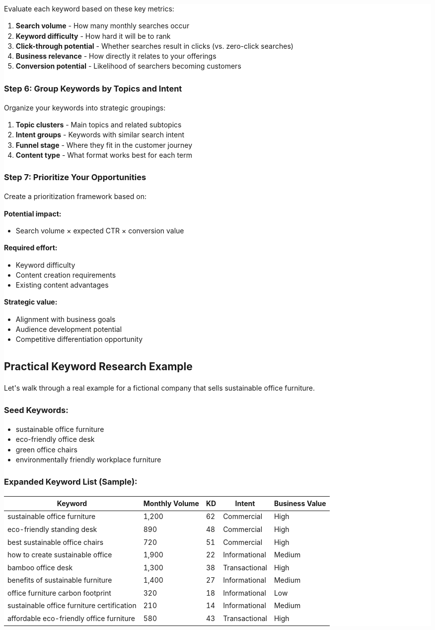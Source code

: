 Evaluate each keyword based on these key metrics:

1. **Search volume** - How many monthly searches occur
2. **Keyword difficulty** - How hard it will be to rank
3. **Click-through potential** - Whether searches result in clicks (vs. zero-click searches)
4. **Business relevance** - How directly it relates to your offerings
5. **Conversion potential** - Likelihood of searchers becoming customers

### Step 6: Group Keywords by Topics and Intent

Organize your keywords into strategic groupings:

1. **Topic clusters** - Main topics and related subtopics
2. **Intent groups** - Keywords with similar search intent
3. **Funnel stage** - Where they fit in the customer journey
4. **Content type** - What format works best for each term

### Step 7: Prioritize Your Opportunities

Create a prioritization framework based on:

**Potential impact:**
- Search volume × expected CTR × conversion value

**Required effort:**
- Keyword difficulty
- Content creation requirements
- Existing content advantages

**Strategic value:**
- Alignment with business goals
- Audience development potential
- Competitive differentiation opportunity

## Practical Keyword Research Example

Let's walk through a real example for a fictional company that sells sustainable office furniture.

### Seed Keywords:
- sustainable office furniture
- eco-friendly office desk
- green office chairs
- environmentally friendly workplace furniture

### Expanded Keyword List (Sample):

| Keyword | Monthly Volume | KD | Intent | Business Value |
|---------|----------------|----|--------------------|---------------|
| sustainable office furniture | 1,200 | 62 | Commercial | High |
| eco-friendly standing desk | 890 | 48 | Commercial | High |
| best sustainable office chairs | 720 | 51 | Commercial | High |
| how to create sustainable office | 1,900 | 22 | Informational | Medium |
| bamboo office desk | 1,300 | 38 | Transactional | High |
| benefits of sustainable furniture | 1,400 | 27 | Informational | Medium |
| office furniture carbon footprint | 320 | 18 | Informational | Low |
| sustainable office furniture certification | 210 | 14 | Informational | Medium |
| affordable eco-friendly office furniture | 580 | 43 | Transactional | High |
